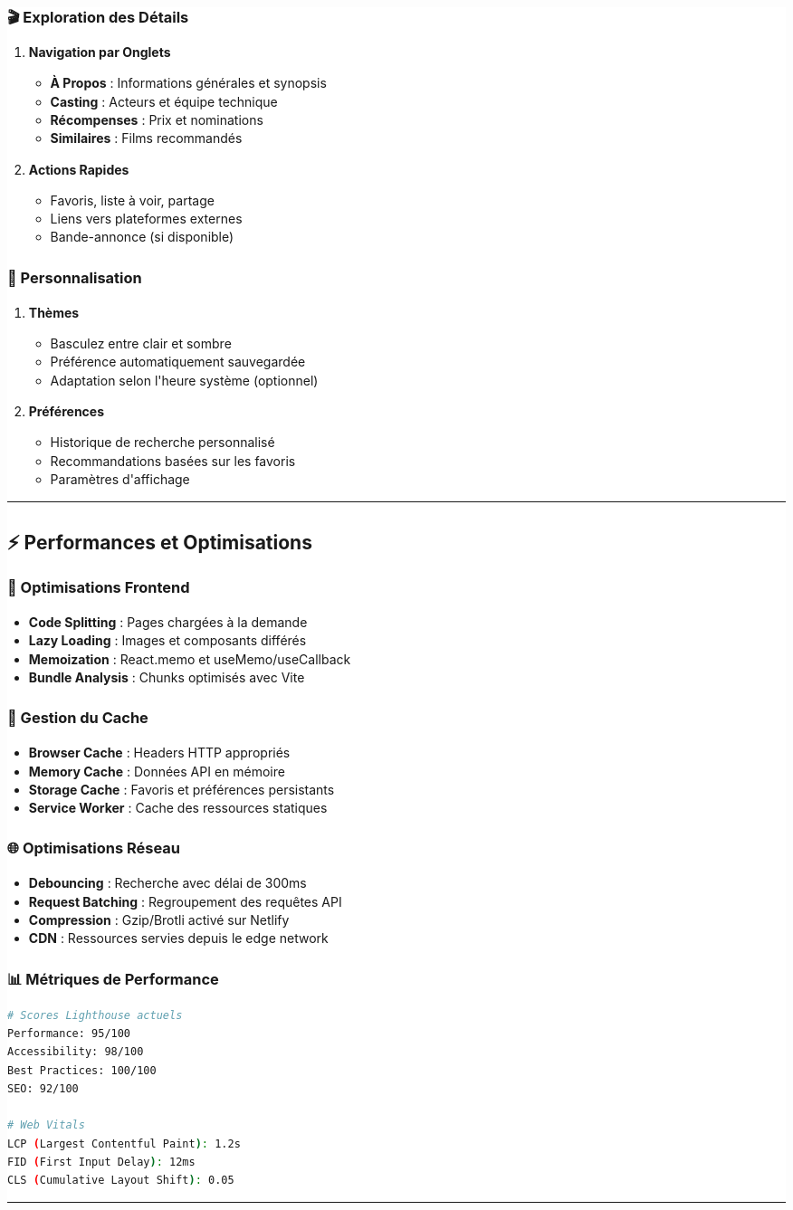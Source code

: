 ### **🎬 Exploration des Détails**
1. **Navigation par Onglets**
   - **À Propos** : Informations générales et synopsis
   - **Casting** : Acteurs et équipe technique
   - **Récompenses** : Prix et nominations
   - **Similaires** : Films recommandés

2. **Actions Rapides**
   - Favoris, liste à voir, partage
   - Liens vers plateformes externes
   - Bande-annonce (si disponible)

### **🌙 Personnalisation**
1. **Thèmes**
   - Basculez entre clair et sombre
   - Préférence automatiquement sauvegardée
   - Adaptation selon l'heure système (optionnel)

2. **Préférences**
   - Historique de recherche personnalisé
   - Recommandations basées sur les favoris
   - Paramètres d'affichage

---

## ⚡ Performances et Optimisations

### **🚀 Optimisations Frontend**
- **Code Splitting** : Pages chargées à la demande
- **Lazy Loading** : Images et composants différés
- **Memoization** : React.memo et useMemo/useCallback
- **Bundle Analysis** : Chunks optimisés avec Vite

### **🔄 Gestion du Cache**
- **Browser Cache** : Headers HTTP appropriés
- **Memory Cache** : Données API en mémoire
- **Storage Cache** : Favoris et préférences persistants
- **Service Worker** : Cache des ressources statiques

### **🌐 Optimisations Réseau**
- **Debouncing** : Recherche avec délai de 300ms
- **Request Batching** : Regroupement des requêtes API
- **Compression** : Gzip/Brotli activé sur Netlify
- **CDN** : Ressources servies depuis le edge network

### **📊 Métriques de Performance**
```bash
# Scores Lighthouse actuels
Performance: 95/100
Accessibility: 98/100
Best Practices: 100/100
SEO: 92/100

# Web Vitals
LCP (Largest Contentful Paint): 1.2s
FID (First Input Delay): 12ms
CLS (Cumulative Layout Shift): 0.05
```

---